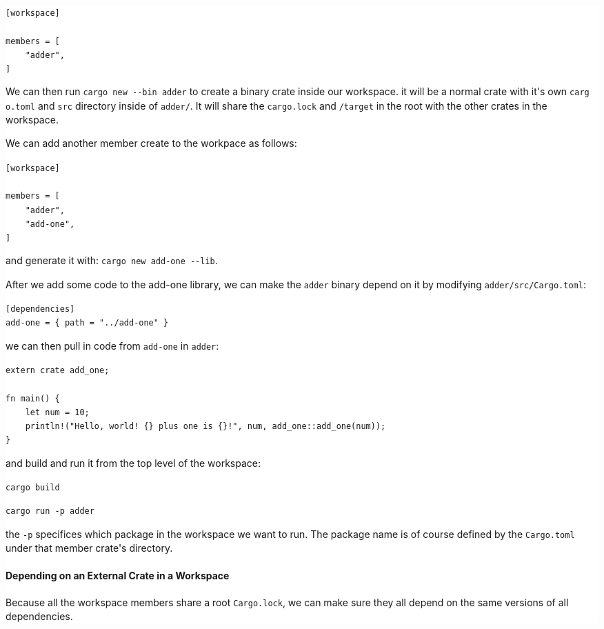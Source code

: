 ```
[workspace]

members = [
    "adder",
]
```

We can then run `cargo new --bin adder` to create a binary crate inside our workspace. it will be a normal crate with it's own `cargo.toml` and `src` directory inside of `adder/`. It will share the `cargo.lock` and `/target` in the root with the other crates in the workspace.

We can add another member create to the workpace as follows:

```
[workspace]

members = [
    "adder",
    "add-one",
]
```

and generate it with: `cargo new add-one --lib`.

After we add some code to the add-one library, we can make the `adder` binary depend on it by modifying `adder/src/Cargo.toml`:

```
[dependencies]
add-one = { path = "../add-one" }
```

we can then pull in code from `add-one` in `adder`:

```
extern crate add_one;

fn main() {
    let num = 10;
    println!("Hello, world! {} plus one is {}!", num, add_one::add_one(num));
}
```

and build and run it from the top level of the workspace:

```
cargo build
```

```
cargo run -p adder
```

the `-p` specifices which package in the workspace we want to run. The package name is of course defined by the `Cargo.toml` under that member crate's directory.

#### Depending on an External Crate in a Workspace
Because all the workspace members share a root `Cargo.lock`, we can make sure they all depend on the same versions of all dependencies.

